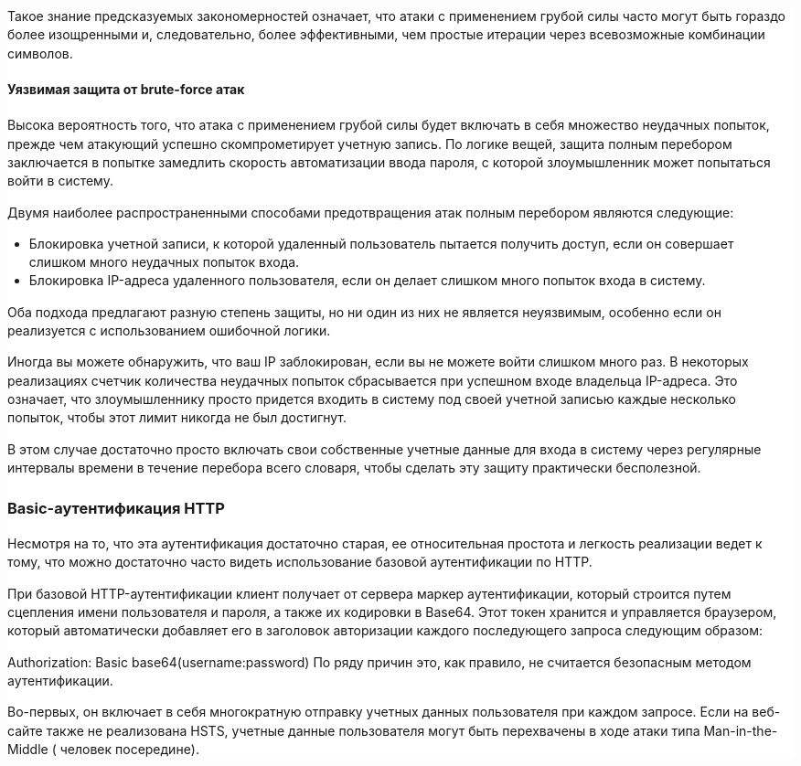 Такое знание предсказуемых закономерностей означает, что атаки с применением грубой силы часто могут быть гораздо более
изощренными и, следовательно, более эффективными, чем простые итерации через всевозможные комбинации символов.

#### Уязвимая защита от brute-force атак

Высока вероятность того, что атака с применением грубой силы будет включать в себя множество неудачных попыток, прежде
чем атакующий успешно скомпрометирует учетную запись. По логике вещей, защита полным перебором заключается в попытке
замедлить скорость автоматизации ввода пароля, с которой злоумышленник может попытаться войти в систему.

Двумя наиболее распространенными способами предотвращения атак полным перебором являются следующие:

- Блокировка учетной записи, к которой удаленный пользователь пытается получить доступ, если он совершает слишком много
  неудачных попыток входа.
- Блокировка IP-адреса удаленного пользователя, если он делает слишком много попыток входа в систему.

Оба подхода предлагают разную степень защиты, но ни один из них не является неуязвимым, особенно если он реализуется с
использованием ошибочной логики.

Иногда вы можете обнаружить, что ваш IP заблокирован, если вы не можете войти слишком много раз. В некоторых реализациях
счетчик количества неудачных попыток сбрасывается при успешном входе владельца IP-адреса. Это означает, что
злоумышленнику просто придется входить в систему под своей учетной записью каждые несколько попыток, чтобы этот лимит
никогда не был достигнут.

В этом случае достаточно просто включать свои собственные учетные данные для входа в систему через регулярные интервалы
времени в течение перебора всего словаря, чтобы сделать эту защиту практически бесполезной.

### Basic-аутентификация HTTP

Несмотря на то, что эта аутентификация достаточно старая, ее относительная простота и легкость реализации ведет к тому,
что можно достаточно часто видеть использование базовой аутентификации по HTTP.

При базовой HTTP-аутентификации клиент получает от сервера маркер аутентификации, который строится путем сцепления имени
пользователя и пароля, а также их кодировки в Base64. Этот токен хранится и управляется браузером, который автоматически
добавляет его в заголовок авторизации каждого последующего запроса следующим образом:

Authorization: Basic base64(username:password)
По ряду причин это, как правило, не считается безопасным методом аутентификации.

Во-первых, он включает в себя многократную отправку учетных данных пользователя при каждом запросе. Если на веб-сайте
также не реализована HSTS, учетные данные пользователя могут быть перехвачены в ходе атаки типа Man-in-the-Middle (
человек посередине).
